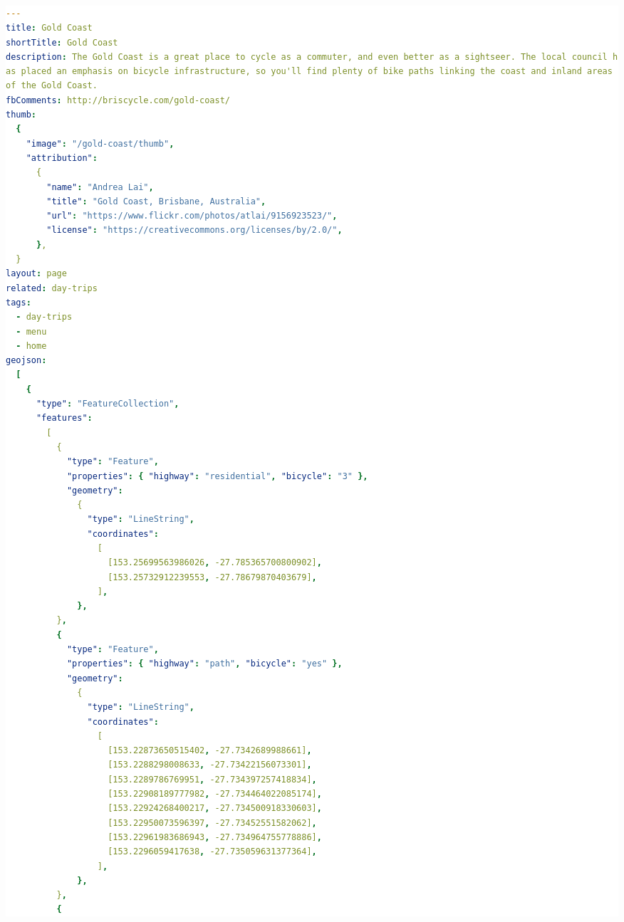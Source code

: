 ```yaml
---
title: Gold Coast
shortTitle: Gold Coast
description: The Gold Coast is a great place to cycle as a commuter, and even better as a sightseer. The local council has placed an emphasis on bicycle infrastructure, so you'll find plenty of bike paths linking the coast and inland areas of the Gold Coast.
fbComments: http://briscycle.com/gold-coast/
thumb:
  {
    "image": "/gold-coast/thumb",
    "attribution":
      {
        "name": "Andrea Lai",
        "title": "Gold Coast, Brisbane, Australia",
        "url": "https://www.flickr.com/photos/atlai/9156923523/",
        "license": "https://creativecommons.org/licenses/by/2.0/",
      },
  }
layout: page
related: day-trips
tags:
  - day-trips
  - menu
  - home
geojson:
  [
    {
      "type": "FeatureCollection",
      "features":
        [
          {
            "type": "Feature",
            "properties": { "highway": "residential", "bicycle": "3" },
            "geometry":
              {
                "type": "LineString",
                "coordinates":
                  [
                    [153.25699563986026, -27.785365700800902],
                    [153.25732912239553, -27.78679870403679],
                  ],
              },
          },
          {
            "type": "Feature",
            "properties": { "highway": "path", "bicycle": "yes" },
            "geometry":
              {
                "type": "LineString",
                "coordinates":
                  [
                    [153.22873650515402, -27.7342689988661],
                    [153.2288298008633, -27.73422156073301],
                    [153.2289786769951, -27.734397257418834],
                    [153.22908189777982, -27.734464022085174],
                    [153.22924268400217, -27.734500918330603],
                    [153.22950073596397, -27.73452551582062],
                    [153.22961983686943, -27.734964755778886],
                    [153.2296059417638, -27.735059631377364],
                  ],
              },
          },
          {
```